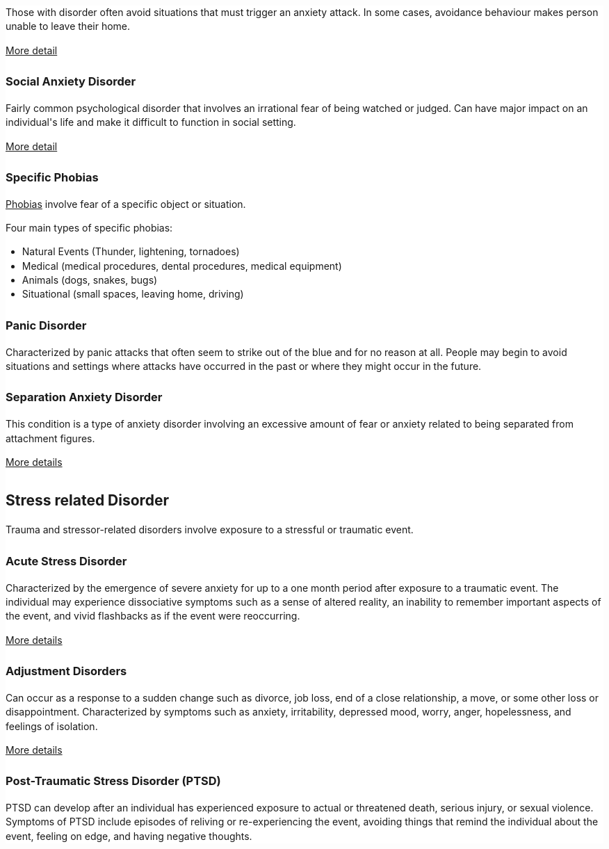 Those with disorder often avoid situations that must trigger an anxiety attack. In some cases, avoidance behaviour makes person unable to leave their home. 

[More detail](https://www.verywellmind.com/agoraphobia-101-2584235)

### Social Anxiety Disorder
Fairly common psychological disorder that involves an irrational fear of being watched or judged. Can have major impact on an individual's life and make it difficult to function in social setting.

[More detail](https://www.verywellmind.com/social-anxiety-disorder-4157220)

### Specific Phobias
[Phobias](https://www.verywellmind.com/what-is-a-phobia-2795454) involve fear of a specific object or situation.

Four main types of specific phobias:
- Natural Events (Thunder, lightening, tornadoes) 
- Medical (medical procedures, dental procedures, medical equipment)
- Animals (dogs, snakes, bugs)
- Situational (small spaces, leaving home, driving)

### Panic Disorder
Characterized by panic attacks that often seem to strike out of the blue and for no reason at all. People may begin to avoid situations and settings where attacks have occurred in the past or where they might occur in the future.

### Separation Anxiety Disorder
This condition is a type of anxiety disorder involving an excessive amount of fear or anxiety related to being separated from attachment figures.

[More details](https://www.verywellmind.com/separation-anxiety-2671784)

## Stress related Disorder
Trauma and stressor-related disorders involve exposure to a stressful or traumatic event.

### Acute Stress Disorder
Characterized by the emergence of severe anxiety for up to a one month period after exposure to a traumatic event. The individual may experience dissociative symptoms such as a sense of altered reality, an inability to remember important aspects of the event, and vivid flashbacks as if the event were reoccurring.

[More details](https://www.verywellmind.com/acute-stress-disorder-and-ptsd-2797202)

### Adjustment Disorders
Can occur as a response to a sudden change such as divorce, job loss, end of a close relationship, a move, or some other loss or disappointment. Characterized by symptoms such as anxiety, irritability, depressed mood, worry, anger, hopelessness, and feelings of isolation.

[More details](https://www.verywellmind.com/adjustment-disorder-2797266)

### Post-Traumatic Stress Disorder (PTSD)
PTSD can develop after an individual has experienced exposure to actual or threatened death, serious injury, or sexual violence. Symptoms of PTSD include episodes of reliving or re-experiencing the event, avoiding things that remind the individual about the event, feeling on edge, and having negative thoughts.
